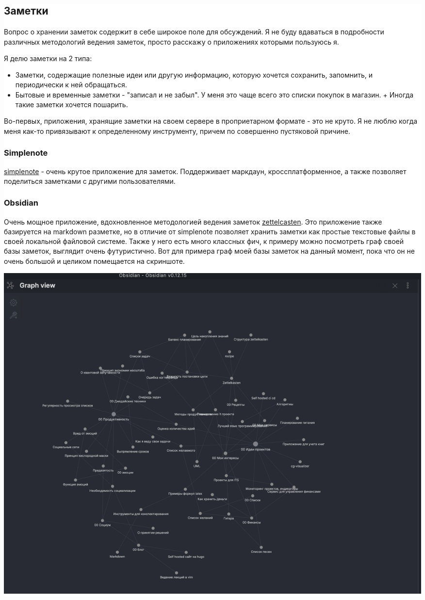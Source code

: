 ## Заметки

Вопрос о хранении заметок содержит в себе широкое поле для обсуждений. Я не буду вдаваться в подробности различных методологий ведения заметок, просто расскажу о приложениях которыми пользуюсь я. 

Я делю заметки на 2 типа: 

- Заметки, содержащие полезные идеи или другую информацию, которую хочется сохранить, запомнить, и периодически к ней обращаться.
- Бытовые и временные заметки - "записал и не забыл". У меня это чаще всего это списки покупок в магазин. + Иногда такие заметки хочется пошарить.

Во-первых, приложения, хранящие заметки на своем сервере в проприетарном формате - это не круто. Я не люблю когда меня как-то привязывают к определенному инструменту, причем по совершенно пустяковой причине.

### Simplenote

[simplenote](https://simplenote.com/) - очень крутое приложение для заметок. Поддерживает маркдаун, кроссплатформенное, а также позволяет поделиться заметками с другими пользователями. 

### Obsidian

Очень мощное приложение, вдохновленное методологией ведения заметок [zettelcasten](https://habr.com/ru/post/508672/). Это приложение также базируется на markdown разметке, но в отличие от simplenote позволяет хранить заметки как простые текстовые файлы в своей локальной файловой системе. Также у него есть много классных фич, к примеру можно посмотреть граф своей базы заметок, выглядит очень футуристично. Вот для примера граф моей базы заметок на данный момент, пока что он не очень большой и целиком помещается на скриншоте.

![graph](images/graph.png)
